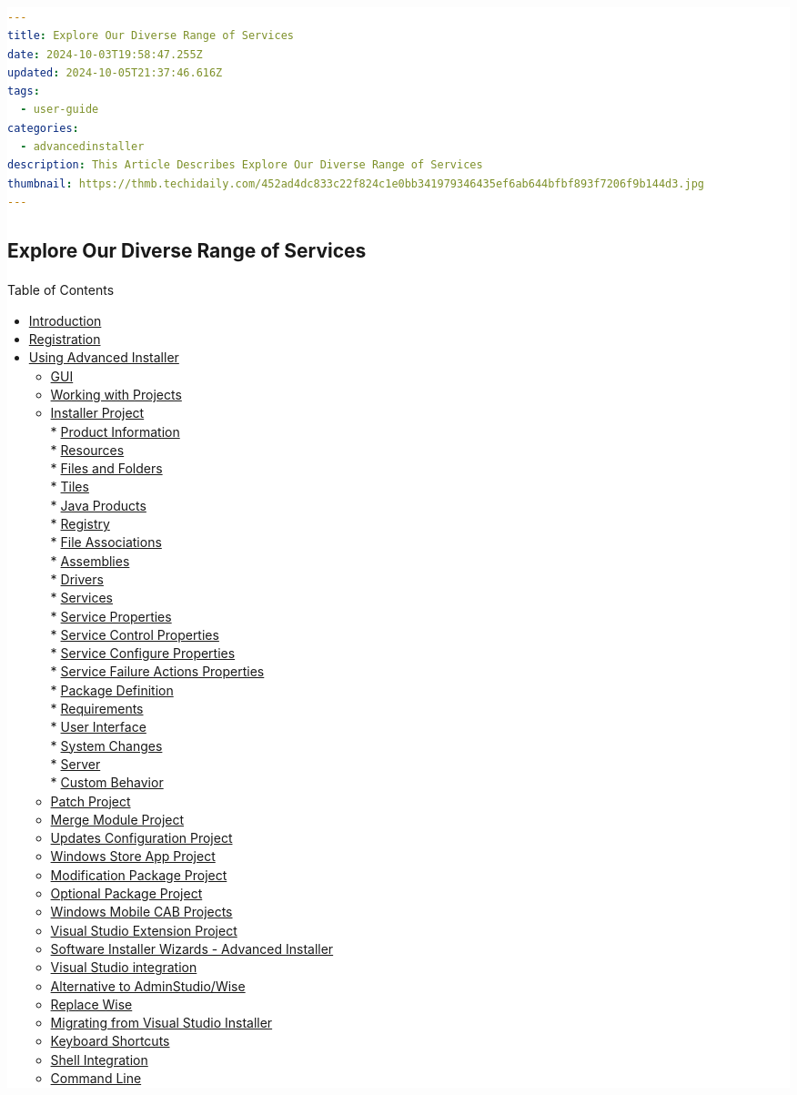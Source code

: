 ```yaml
---
title: Explore Our Diverse Range of Services
date: 2024-10-03T19:58:47.255Z
updated: 2024-10-05T21:37:46.616Z
tags:
  - user-guide
categories:
  - advancedinstaller
description: This Article Describes Explore Our Diverse Range of Services
thumbnail: https://thmb.techidaily.com/452ad4dc833c22f824c1e0bb341979346435ef6ab644bfbf893f7206f9b144d3.jpg
---
```


## Explore Our Diverse Range of Services

Table of Contents

* [Introduction](https://tools.techidaily.com/advancedinstaller/products/)
* [Registration](https://tools.techidaily.com/advancedinstaller/products/)
* [Using Advanced Installer](https://tools.techidaily.com/advancedinstaller/products/)  
   * [GUI](https://tools.techidaily.com/advancedinstaller/products/)  
   * [Working with Projects](https://tools.techidaily.com/advancedinstaller/products/)  
   * [Installer Project](https://tools.techidaily.com/advancedinstaller/products/)  
         * [Product Information](https://tools.techidaily.com/advancedinstaller/products/)  
         * [Resources](https://tools.techidaily.com/advancedinstaller/products/)  
                  * [Files and Folders](https://tools.techidaily.com/advancedinstaller/products/)  
                  * [Tiles](https://tools.techidaily.com/advancedinstaller/products/)  
                  * [Java Products](https://tools.techidaily.com/advancedinstaller/products/)  
                  * [Registry](https://tools.techidaily.com/advancedinstaller/products/)  
                  * [File Associations](https://tools.techidaily.com/advancedinstaller/products/)  
                  * [Assemblies](https://tools.techidaily.com/advancedinstaller/products/)  
                  * [Drivers](https://tools.techidaily.com/advancedinstaller/products/)  
                  * [Services](https://tools.techidaily.com/advancedinstaller/products/)  
                              * [Service Properties](https://tools.techidaily.com/advancedinstaller/products/)  
                              * [Service Control Properties](https://tools.techidaily.com/advancedinstaller/products/)  
                              * [Service Configure Properties](https://tools.techidaily.com/advancedinstaller/products/)  
                              * [Service Failure Actions Properties](https://tools.techidaily.com/advancedinstaller/products/)  
         * [Package Definition](https://tools.techidaily.com/advancedinstaller/products/)  
         * [Requirements](https://tools.techidaily.com/advancedinstaller/products/)  
         * [User Interface](https://tools.techidaily.com/advancedinstaller/products/)  
         * [System Changes](https://tools.techidaily.com/advancedinstaller/products/)  
         * [Server](https://tools.techidaily.com/advancedinstaller/products/)  
         * [Custom Behavior](https://tools.techidaily.com/advancedinstaller/products/)  
   * [Patch Project](https://tools.techidaily.com/advancedinstaller/products/)  
   * [Merge Module Project](https://tools.techidaily.com/advancedinstaller/products/)  
   * [Updates Configuration Project](https://tools.techidaily.com/advancedinstaller/products/)  
   * [Windows Store App Project](https://tools.techidaily.com/advancedinstaller/products/)  
   * [Modification Package Project](https://tools.techidaily.com/advancedinstaller/products/)  
   * [Optional Package Project](https://tools.techidaily.com/advancedinstaller/products/)  
   * [Windows Mobile CAB Projects](https://tools.techidaily.com/advancedinstaller/products/)  
   * [Visual Studio Extension Project](https://tools.techidaily.com/advancedinstaller/products/)  
   * [Software Installer Wizards - Advanced Installer](https://tools.techidaily.com/advancedinstaller/products/)  
   * [Visual Studio integration](https://tools.techidaily.com/advancedinstaller/products/)  
   * [Alternative to AdminStudio/Wise](https://tools.techidaily.com/advancedinstaller/products/)  
   * [Replace Wise](https://tools.techidaily.com/advancedinstaller/products/)  
   * [Migrating from Visual Studio Installer](https://tools.techidaily.com/advancedinstaller/products/)  
   * [Keyboard Shortcuts](https://tools.techidaily.com/advancedinstaller/products/)  
   * [Shell Integration](https://tools.techidaily.com/advancedinstaller/products/)  
   * [Command Line](https://tools.techidaily.com/advancedinstaller/products/)  